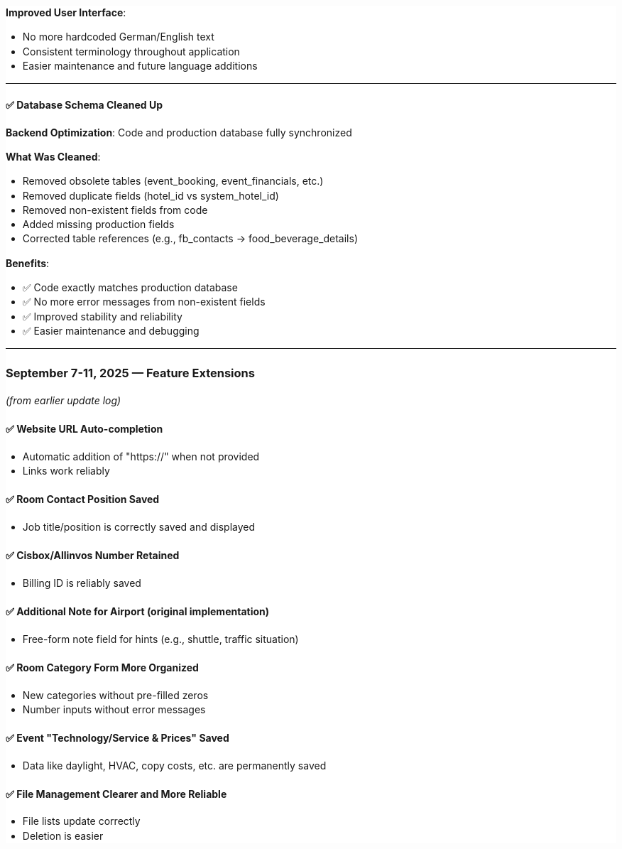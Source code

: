 **Improved User Interface**:
- No more hardcoded German/English text
- Consistent terminology throughout application
- Easier maintenance and future language additions

---

#### ✅ Database Schema Cleaned Up
**Backend Optimization**: Code and production database fully synchronized

**What Was Cleaned**:
- Removed obsolete tables (event_booking, event_financials, etc.)
- Removed duplicate fields (hotel_id vs system_hotel_id)
- Removed non-existent fields from code
- Added missing production fields
- Corrected table references (e.g., fb_contacts → food_beverage_details)

**Benefits**:
- ✅ Code exactly matches production database
- ✅ No more error messages from non-existent fields
- ✅ Improved stability and reliability
- ✅ Easier maintenance and debugging

---

### **September 7-11, 2025 — Feature Extensions** 
*(from earlier update log)*

#### ✅ Website URL Auto-completion
- Automatic addition of "https://" when not provided
- Links work reliably

#### ✅ Room Contact Position Saved
- Job title/position is correctly saved and displayed

#### ✅ Cisbox/Allinvos Number Retained
- Billing ID is reliably saved

#### ✅ Additional Note for Airport (original implementation)
- Free-form note field for hints (e.g., shuttle, traffic situation)

#### ✅ Room Category Form More Organized
- New categories without pre-filled zeros
- Number inputs without error messages

#### ✅ Event "Technology/Service & Prices" Saved
- Data like daylight, HVAC, copy costs, etc. are permanently saved

#### ✅ File Management Clearer and More Reliable
- File lists update correctly
- Deletion is easier
